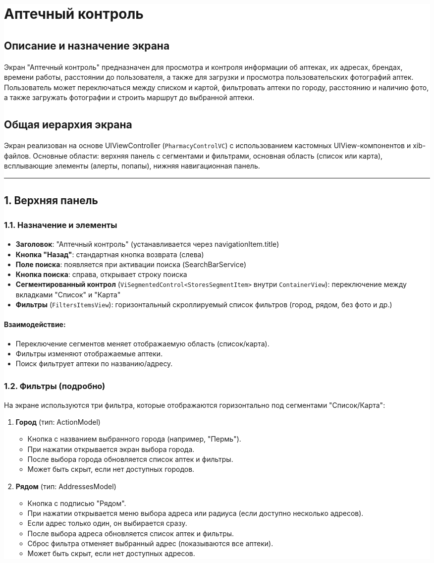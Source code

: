 # Аптечный контроль

## Описание и назначение экрана

Экран "Аптечный контроль" предназначен для просмотра и контроля информации об аптеках, их адресах, брендах, времени работы, расстоянии до пользователя, а также для загрузки и просмотра пользовательских фотографий аптек. Пользователь может переключаться между списком и картой, фильтровать аптеки по городу, расстоянию и наличию фото, а также загружать фотографии и строить маршрут до выбранной аптеки.

## Общая иерархия экрана

Экран реализован на основе UIViewController (`PharmacyControlVC`) с использованием кастомных UIView-компонентов и xib-файлов. Основные области: верхняя панель с сегментами и фильтрами, основная область (список или карта), всплывающие элементы (алерты, попапы), нижняя навигационная панель.

---

## 1. Верхняя панель

### 1.1. Назначение и элементы

- **Заголовок**: "Аптечный контроль" (устанавливается через navigationItem.title)
- **Кнопка "Назад"**: стандартная кнопка возврата (слева)
- **Поле поиска**: появляется при активации поиска (SearchBarService)
- **Кнопка поиска**: справа, открывает строку поиска
- **Сегментированный контрол** (`ViSegmentedControl<StoresSegmentItem>` внутри `ContainerView`): переключение между вкладками "Список" и "Карта"
- **Фильтры** (`FiltersItemsView`): горизонтальный скроллируемый список фильтров (город, рядом, без фото и др.)

#### Взаимодействие:
- Переключение сегментов меняет отображаемую область (список/карта).
- Фильтры изменяют отображаемые аптеки.
- Поиск фильтрует аптеки по названию/адресу.

### 1.2. Фильтры (подробно)

На экране используются три фильтра, которые отображаются горизонтально под сегментами "Список/Карта":

1. **Город** (тип: ActionModel)
   - Кнопка с названием выбранного города (например, "Пермь").
   - При нажатии открывается экран выбора города.
   - После выбора города обновляется список аптек и фильтры.
   - Может быть скрыт, если нет доступных городов.

2. **Рядом** (тип: AddressesModel)
   - Кнопка с подписью "Рядом".
   - При нажатии открывается меню выбора адреса или радиуса (если доступно несколько адресов).
   - Если адрес только один, он выбирается сразу.
   - После выбора адреса обновляется список аптек и фильтры.
   - Сброс фильтра отменяет выбранный адрес (показываются все аптеки).
   - Может быть скрыт, если нет доступных адресов.
